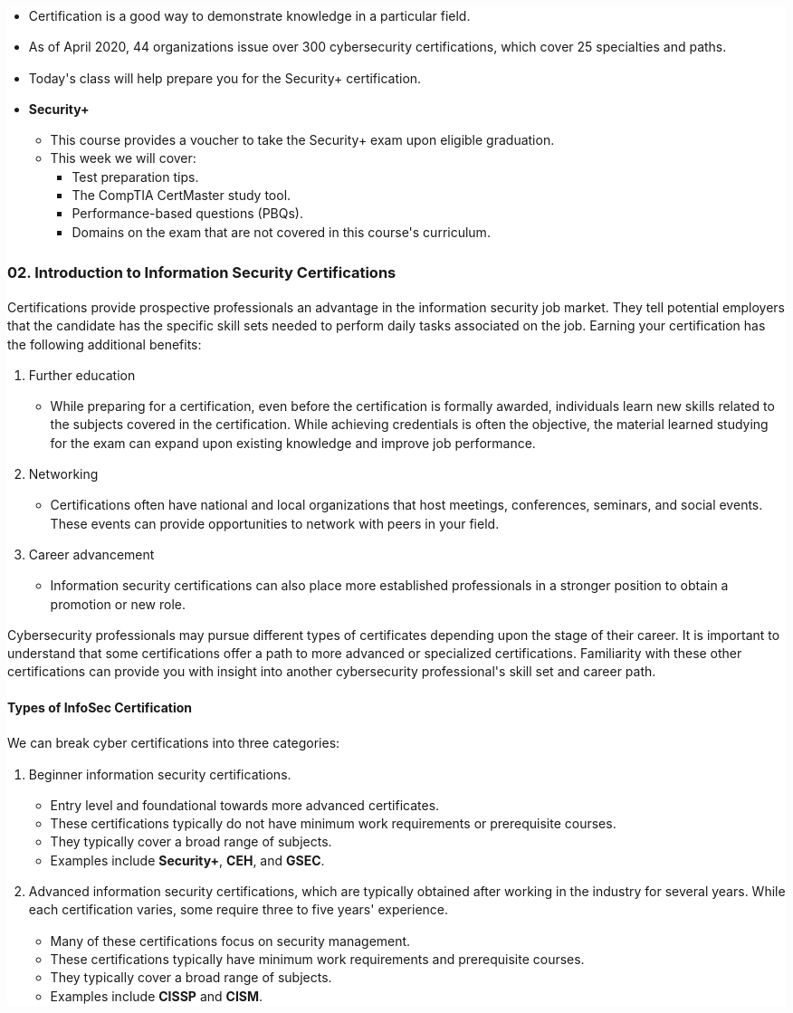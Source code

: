 - Certification is a good way to demonstrate knowledge in a particular field.
- As of April 2020, 44 organizations issue over 300 cybersecurity certifications, which cover 25 specialties and paths.
- Today's class will help prepare you for the Security+ certification.

- **Security+**
  - This course provides a voucher to take the Security+ exam upon eligible graduation. 
  - This week we will cover:
    - Test preparation tips.
    - The CompTIA CertMaster study tool. 
    - Performance-based questions (PBQs). 
    - Domains on the exam that are not covered in this course's curriculum.


### 02. Introduction to Information Security Certifications 

Certifications provide prospective professionals an advantage in the information security job market. They tell potential employers that the candidate has the specific skill sets needed to perform daily tasks associated on the job. Earning your certification has the following additional benefits:

1. Further education 
    - While preparing for a certification, even before the certification is formally awarded, individuals learn new skills related to the subjects covered in the certification. While achieving credentials is often the objective, the material learned studying for the exam can expand upon existing knowledge and improve job performance.
  
2. Networking 
    - Certifications often have national and local organizations that host meetings, conferences, seminars, and social events. These events can provide opportunities to network with peers in your field.   
  
3. Career advancement
    - Information security certifications can also place more established professionals in a stronger position to obtain a promotion or new role.

Cybersecurity professionals may pursue different types of certificates depending upon the stage of their career. It is important to understand that some certifications offer a path to more advanced or specialized certifications. Familiarity with these other certifications can provide you with insight into another cybersecurity professional's skill set and career path.
  
#### Types of InfoSec Certification   
  
We can break cyber certifications into three categories:

1. Beginner information security certifications. 

   - Entry level and foundational towards more advanced certificates. 
   - These certifications typically do not have minimum work requirements or prerequisite courses.
   - They typically cover a broad range of subjects.
   - Examples include **Security+**, **CEH**, and **GSEC**.

2. Advanced information security certifications, which are typically obtained after working in the industry for several years. While each certification varies, some require three to five years' experience.

   - Many of these certifications focus on security management.
   - These certifications typically have minimum work requirements and prerequisite courses.
   - They typically cover a broad range of subjects.
   - Examples include **CISSP** and **CISM**.
